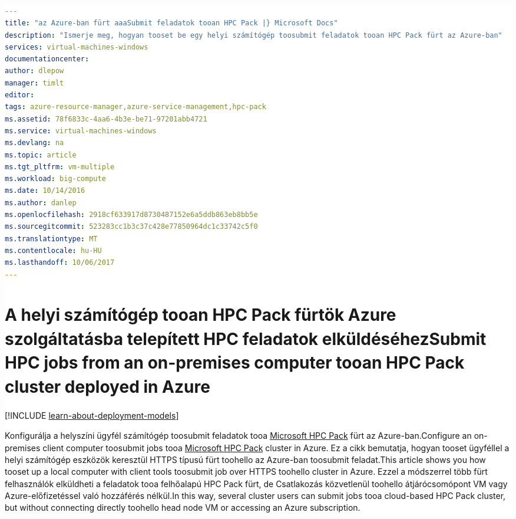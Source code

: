 ```yaml
---
title: "az Azure-ban fürt aaaSubmit feladatok tooan HPC Pack |} Microsoft Docs"
description: "Ismerje meg, hogyan tooset be egy helyi számítógép toosubmit feladatok tooan HPC Pack fürt az Azure-ban"
services: virtual-machines-windows
documentationcenter: 
author: dlepow
manager: timlt
editor: 
tags: azure-resource-manager,azure-service-management,hpc-pack
ms.assetid: 78f6833c-4aa6-4b3e-be71-97201abb4721
ms.service: virtual-machines-windows
ms.devlang: na
ms.topic: article
ms.tgt_pltfrm: vm-multiple
ms.workload: big-compute
ms.date: 10/14/2016
ms.author: danlep
ms.openlocfilehash: 2918cf633917d8730487152e6a5ddb863eb8bb5e
ms.sourcegitcommit: 523283cc1b3c37c428e77850964dc1c33742c5f0
ms.translationtype: MT
ms.contentlocale: hu-HU
ms.lasthandoff: 10/06/2017
---
```

# <a name="submit-hpc-jobs-from-an-on-premises-computer-tooan-hpc-pack-cluster-deployed-in-azure"></a><span data-ttu-id="2567a-103">A helyi számítógép tooan HPC Pack fürtök Azure szolgáltatásba telepített HPC feladatok elküldéséhez</span><span class="sxs-lookup"><span data-stu-id="2567a-103">Submit HPC jobs from an on-premises computer tooan HPC Pack cluster deployed in Azure</span></span>
[!INCLUDE [learn-about-deployment-models](../../../includes/learn-about-deployment-models-both-include.md)]

<span data-ttu-id="2567a-104">Konfigurálja a helyszíni ügyfél számítógép toosubmit feladatok tooa [Microsoft HPC Pack](https://technet.microsoft.com/library/cc514029) fürt az Azure-ban.</span><span class="sxs-lookup"><span data-stu-id="2567a-104">Configure an on-premises client computer toosubmit jobs tooa [Microsoft HPC Pack](https://technet.microsoft.com/library/cc514029) cluster in Azure.</span></span> <span data-ttu-id="2567a-105">Ez a cikk bemutatja, hogyan tooset ügyféllel a helyi számítógép eszközök keresztül HTTPS típusú fürt toohello az Azure-ban toosubmit feladat.</span><span class="sxs-lookup"><span data-stu-id="2567a-105">This article shows you how tooset up a local computer with client tools toosubmit job over HTTPS toohello cluster in Azure.</span></span> <span data-ttu-id="2567a-106">Ezzel a módszerrel több fürt felhasználók elküldheti a feladatok tooa felhőalapú HPC Pack fürt, de Csatlakozás közvetlenül toohello átjárócsomópont VM vagy Azure-előfizetéssel való hozzáférés nélkül.</span><span class="sxs-lookup"><span data-stu-id="2567a-106">In this way, several cluster users can submit jobs tooa cloud-based HPC Pack cluster, but without connecting directly toohello head node VM or accessing an Azure subscription.</span></span>
